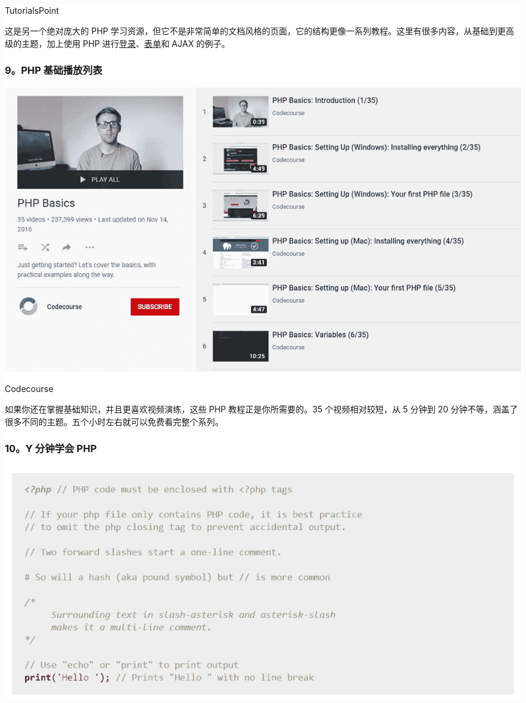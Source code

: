 TutorialsPoint



这是另一个绝对庞大的 PHP 学习资源，但它不是非常简单的文档风格的页面，它的结构更像一系列教程。这里有很多内容，从基础到更高级的主题，加上使用 PHP 进行[登录](https://kinsta.com/blog/wordpress-login-url/)、[表单](https://kinsta.com/blog/wordpress-forms/)和 AJAX 的例子。

### **9。PHP 基础播放列表**

![php basics](img/07df1402f7a98292c07e4d1b6a5e136c.png)

Codecourse



如果你还在掌握基础知识，并且更喜欢视频演练，这些 PHP 教程正是你所需要的。35 个视频相对较短，从 5 分钟到 20 分钟不等，涵盖了很多不同的主题。五个小时左右就可以免费看完整个系列。

### 10。Y 分钟学会 PHP

![learn php in y minutes](img/4ef1d5f5fc24f0960e53b0a500667a1f.png)
